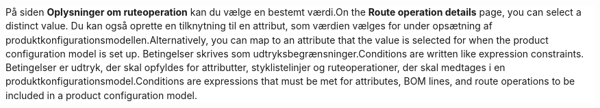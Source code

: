 <td><span data-ttu-id="66979-224">På siden <strong>Oplysninger om ruteoperation</strong> kan du vælge en bestemt værdi.</span><span class="sxs-lookup"><span data-stu-id="66979-224">On the <strong>Route operation details</strong> page, you can select a distinct value.</span></span> <span data-ttu-id="66979-225">Du kan også oprette en tilknytning til en attribut, som værdien vælges for under opsætning af produktkonfigurationsmodellen.</span><span class="sxs-lookup"><span data-stu-id="66979-225">Alternatively, you can map to an attribute that the value is selected for when the product configuration model is set up.</span></span> <span data-ttu-id="66979-226">Betingelser skrives som udtryksbegrænsninger.</span><span class="sxs-lookup"><span data-stu-id="66979-226">Conditions are written like expression constraints.</span></span> <span data-ttu-id="66979-227">Betingelser er udtryk, der skal opfyldes for attributter, styklistelinjer og ruteoperationer, der skal medtages i en produktkonfigurationsmodel.</span><span class="sxs-lookup"><span data-stu-id="66979-227">Conditions are expressions that must be met for attributes, BOM lines, and route operations to be included in a product configuration model.</span></span></td>
</tr>
</tbody>
</table>






